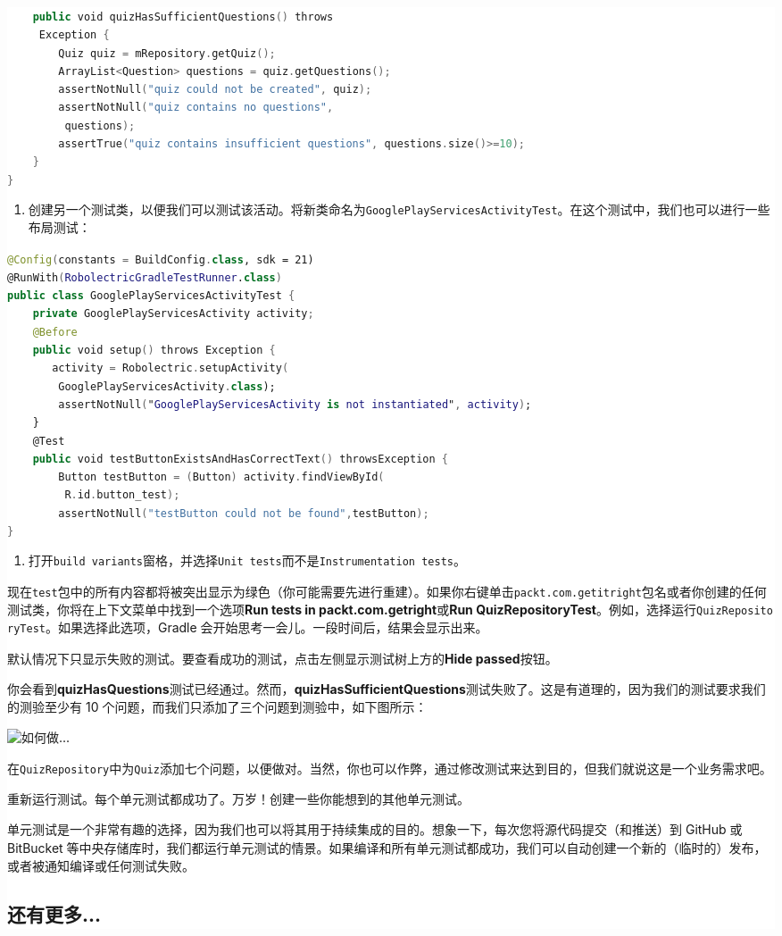 ```kt
    public void quizHasSufficientQuestions() throws 
     Exception {
        Quiz quiz = mRepository.getQuiz();
        ArrayList<Question> questions = quiz.getQuestions();
        assertNotNull("quiz could not be created", quiz);
        assertNotNull("quiz contains no questions", 
         questions);
        assertTrue("quiz contains insufficient questions", questions.size()>=10);
    }
}
```

1.  创建另一个测试类，以便我们可以测试该活动。将新类命名为`GooglePlayServicesActivityTest`。在这个测试中，我们也可以进行一些布局测试：

```kt
@Config(constants = BuildConfig.class, sdk = 21)
@RunWith(RobolectricGradleTestRunner.class)
public class GooglePlayServicesActivityTest {
    private GooglePlayServicesActivity activity;
    @Before
    public void setup() throws Exception {
       activity = Robolectric.setupActivity( 
        GooglePlayServicesActivity.class);
        assertNotNull("GooglePlayServicesActivity is not instantiated", activity);
    }
    @Test
    public void testButtonExistsAndHasCorrectText() throwsException {
        Button testButton = (Button) activity.findViewById( 
         R.id.button_test); 
        assertNotNull("testButton could not be found",testButton); 
}
```

1.  打开`build variants`窗格，并选择`Unit tests`而不是`Instrumentation tests`。

现在`test`包中的所有内容都将被突出显示为绿色（你可能需要先进行重建）。如果你右键单击`packt.com.getitright`包名或者你创建的任何测试类，你将在上下文菜单中找到一个选项**Run tests in packt.com.getright**或**Run QuizRepositoryTest**。例如，选择运行`QuizRepositoryTest`。如果选择此选项，Gradle 会开始思考一会儿。一段时间后，结果会显示出来。

默认情况下只显示失败的测试。要查看成功的测试，点击左侧显示测试树上方的**Hide passed**按钮。

你会看到**quizHasQuestions**测试已经通过。然而，**quizHasSufficientQuestions**测试失败了。这是有道理的，因为我们的测试要求我们的测验至少有 10 个问题，而我们只添加了三个问题到测验中，如下图所示：

![如何做...](img/B04299_08_04.jpg)

在`QuizRepository`中为`Quiz`添加七个问题，以便做对。当然，你也可以作弊，通过修改测试来达到目的，但我们就说这是一个业务需求吧。

重新运行测试。每个单元测试都成功了。万岁！创建一些你能想到的其他单元测试。

单元测试是一个非常有趣的选择，因为我们也可以将其用于持续集成的目的。想象一下，每次您将源代码提交（和推送）到 GitHub 或 BitBucket 等中央存储库时，我们都运行单元测试的情景。如果编译和所有单元测试都成功，我们可以自动创建一个新的（临时的）发布，或者被通知编译或任何测试失败。

## 还有更多...
